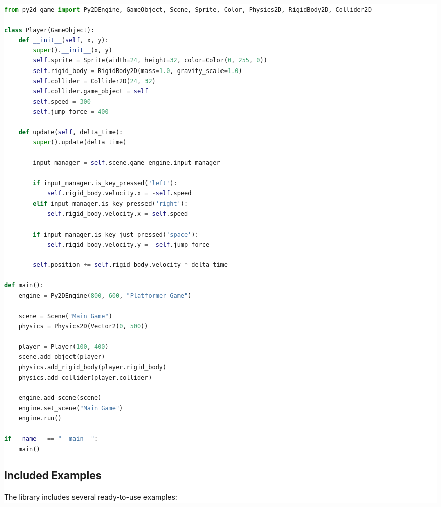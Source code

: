 ```python
from py2d_game import Py2DEngine, GameObject, Scene, Sprite, Color, Physics2D, RigidBody2D, Collider2D

class Player(GameObject):
    def __init__(self, x, y):
        super().__init__(x, y)
        self.sprite = Sprite(width=24, height=32, color=Color(0, 255, 0))
        self.rigid_body = RigidBody2D(mass=1.0, gravity_scale=1.0)
        self.collider = Collider2D(24, 32)
        self.collider.game_object = self
        self.speed = 300
        self.jump_force = 400
        
    def update(self, delta_time):
        super().update(delta_time)
        
        input_manager = self.scene.game_engine.input_manager
        
        if input_manager.is_key_pressed('left'):
            self.rigid_body.velocity.x = -self.speed
        elif input_manager.is_key_pressed('right'):
            self.rigid_body.velocity.x = self.speed
            
        if input_manager.is_key_just_pressed('space'):
            self.rigid_body.velocity.y = -self.jump_force
            
        self.position += self.rigid_body.velocity * delta_time

def main():
    engine = Py2DEngine(800, 600, "Platformer Game")
    
    scene = Scene("Main Game")
    physics = Physics2D(Vector2(0, 500))
    
    player = Player(100, 400)
    scene.add_object(player)
    physics.add_rigid_body(player.rigid_body)
    physics.add_collider(player.collider)
    
    engine.add_scene(scene)
    engine.set_scene("Main Game")
    engine.run()

if __name__ == "__main__":
    main()
```

## Included Examples

The library includes several ready-to-use examples:
